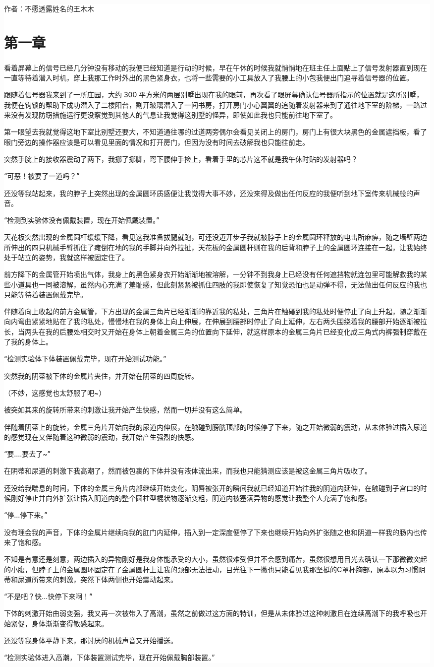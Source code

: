 作者：不愿透露姓名的王木木

# 第一章
看着屏幕上的信号已经几分钟没有移动的我便已经知道是行动的时候，早在午休的时候我就悄悄地在班主任上面贴上了信号发射器直到现在一直等待着潜入时机，穿上我那工作时外出的黑色紧身衣，也将一些需要的小工具放入了我腰上的小包我便出门追寻着信号器的位置。

跟随着信号器我来到了一所庄园，大约 300 平方米的两层别墅出现在我的眼前，再次看了眼屏幕确认信号器所指示的位置就是这所别墅，我便在钩锁的帮助下成功潜入了二楼阳台，割开玻璃潜入了一间书房，打开房门小心翼翼的追随着发射器来到了通往地下室的阶梯，一路过来没有发现防窃措施运行更没察觉到其他人的气息让我觉得这别墅的怪异，即使如此我也只能前往地下室了。

第一眼望去我就觉得这地下室比别墅还要大，不知道通往哪的过道两旁偶尔会看见关闭上的房门，房门上有很大块黑色的金属遮挡板，看了眼门旁边的操作器应该是可以看见里面的情况和打开房门，但因为没有时间去破解我也只能往前走。

突然手腕上的接收器震动了两下，我挪了挪脚，弯下腰伸手捡上，看着手里的芯片这不就是我午休时贴的发射器吗？

“可恶！被耍了一道吗？”

还没等我站起来，我的脖子上突然出现的金属圆环质感便让我觉得大事不妙，还没来得及做出任何反应的我便听到地下室传来机械般的声音。

“检测到实验体没有佩戴装置，现在开始佩戴装置。”

天花板突然出现的金属圆杆缓缓下降，看见这我准备拔腿就跑，可还没迈开步子我就被脖子上的金属圆环释放的电击所麻痹，随之墙壁两边所伸出的四只机械手臂抓住了瘫倒在地的我的手脚并向外拉扯，天花板的金属圆杆则在我的后背和脖子上的金属圆环连接在一起，让我始终处于站立的姿势，我就这样被固定住了。

前方降下的金属管开始喷出气体，我身上的黑色紧身衣开始渐渐地被溶解，一分钟不到我身上已经没有任何遮挡物就连包里可能解救我的某些小道具也一同被溶解，虽然内心充满了羞耻感，但此刻紧紧被抓住四肢的我即使恢复了知觉恐怕也是动弹不得，无法做出任何反应的我也只能等待着装置佩戴完毕。

伴随着向上收起的前方金属管，下方出现的金属三角片已经渐渐的靠近我的私处，三角片在触碰到我的私处时便停止了向上升起，随之渐渐向内弯曲紧紧地贴在了我的私处，慢慢地在我的身体上向上伸展，在伸展到腰部时停止了向上延伸，左右两头围绕着我的腰部开始逐渐被拉长，当两头在我的后腰处相交时又开始在身体上朝着金属三角的位置向下延伸，就这样原本的金属三角片已经变化成三角式内裤强制穿戴在了我的身体上。

“检测实验体下体装置佩戴完毕，现在开始测试功能。”

突然我的阴蒂被下体的金属片夹住，并开始在阴蒂的四周旋转。

（不妙，这感觉也太舒服了吧~）

被突如其来的旋转所带来的刺激让我开始产生快感，然而一切并没有这么简单。

伴随着阴蒂上的旋转，金属三角片开始向我的尿道内伸展，在触碰到膀胱顶部的时候停了下来，随之开始微弱的震动，从未体验过插入尿道的感觉现在又伴随着这种微弱的震动，我开始产生强烈的快感。

“要....要去了~”

在阴蒂和尿道的刺激下我高潮了，然而被包裹的下体并没有液体流出来，而我也只能猜测应该是被这金属三角片吸收了。

还没给我喘息的时间，下体的金属三角片内部继续开始变化，阴唇被张开的瞬间我就已经知道开始往我的阴道内延伸，在触碰到子宫口的时候刚好停止并向外扩张让插入阴道内的整个圆柱型棍状物逐渐变粗，阴道内被塞满异物的感觉让我整个人充满了饱和感。

“停...停下来。”

没有理会我的声音，下体的金属片继续向我的肛门内延伸，插入到一定深度便停了下来也继续开始向外扩张随之也和阴道一样我的肠内也传来了饱和感。

不知是有意还是刻意，两边插入的异物刚好是我身体能承受的大小，虽然很难受但并不会感到痛苦，虽然很想用目光去确认一下那微微突起的小腹，但脖子上的金属圆环固定在了金属圆杆上让我的颈部无法扭动，目光往下一撇也只能看见我那坚挺的C罩杯胸部，原本以为习惯阴蒂和尿道所带来的刺激，突然下体两侧也开始震动起来。

“不是吧？快...快停下来啊！”

下体的刺激开始由弱变强，我又再一次被带入了高潮，虽然之前做过这方面的特训，但是从未体验过这种刺激且在连续高潮下的我呼吸也开始紧促，身体渐渐变得敏感起来。

还没等我身体平静下来，那讨厌的机械声音又开始播送。

“检测实验体进入高潮，下体装置测试完毕，现在开始佩戴胸部装置。”
